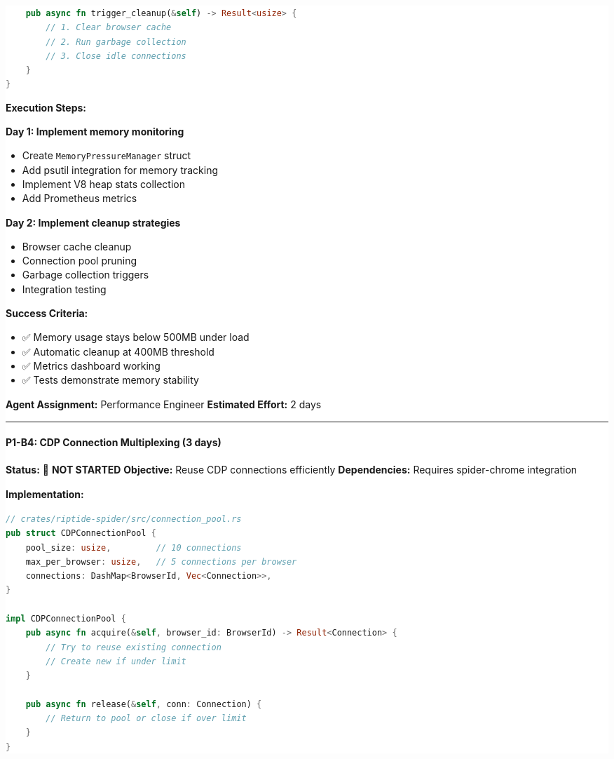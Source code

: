 ```rust
    pub async fn trigger_cleanup(&self) -> Result<usize> {
        // 1. Clear browser cache
        // 2. Run garbage collection
        // 3. Close idle connections
    }
}
```

**Execution Steps:**

**Day 1: Implement memory monitoring**
- Create `MemoryPressureManager` struct
- Add psutil integration for memory tracking
- Implement V8 heap stats collection
- Add Prometheus metrics

**Day 2: Implement cleanup strategies**
- Browser cache cleanup
- Connection pool pruning
- Garbage collection triggers
- Integration testing

**Success Criteria:**
- ✅ Memory usage stays below 500MB under load
- ✅ Automatic cleanup at 400MB threshold
- ✅ Metrics dashboard working
- ✅ Tests demonstrate memory stability

**Agent Assignment:** Performance Engineer
**Estimated Effort:** 2 days

---

#### P1-B4: CDP Connection Multiplexing (3 days)

**Status:** 🔴 **NOT STARTED**
**Objective:** Reuse CDP connections efficiently
**Dependencies:** Requires spider-chrome integration

**Implementation:**

```rust
// crates/riptide-spider/src/connection_pool.rs
pub struct CDPConnectionPool {
    pool_size: usize,         // 10 connections
    max_per_browser: usize,   // 5 connections per browser
    connections: DashMap<BrowserId, Vec<Connection>>,
}

impl CDPConnectionPool {
    pub async fn acquire(&self, browser_id: BrowserId) -> Result<Connection> {
        // Try to reuse existing connection
        // Create new if under limit
    }

    pub async fn release(&self, conn: Connection) {
        // Return to pool or close if over limit
    }
}
```
